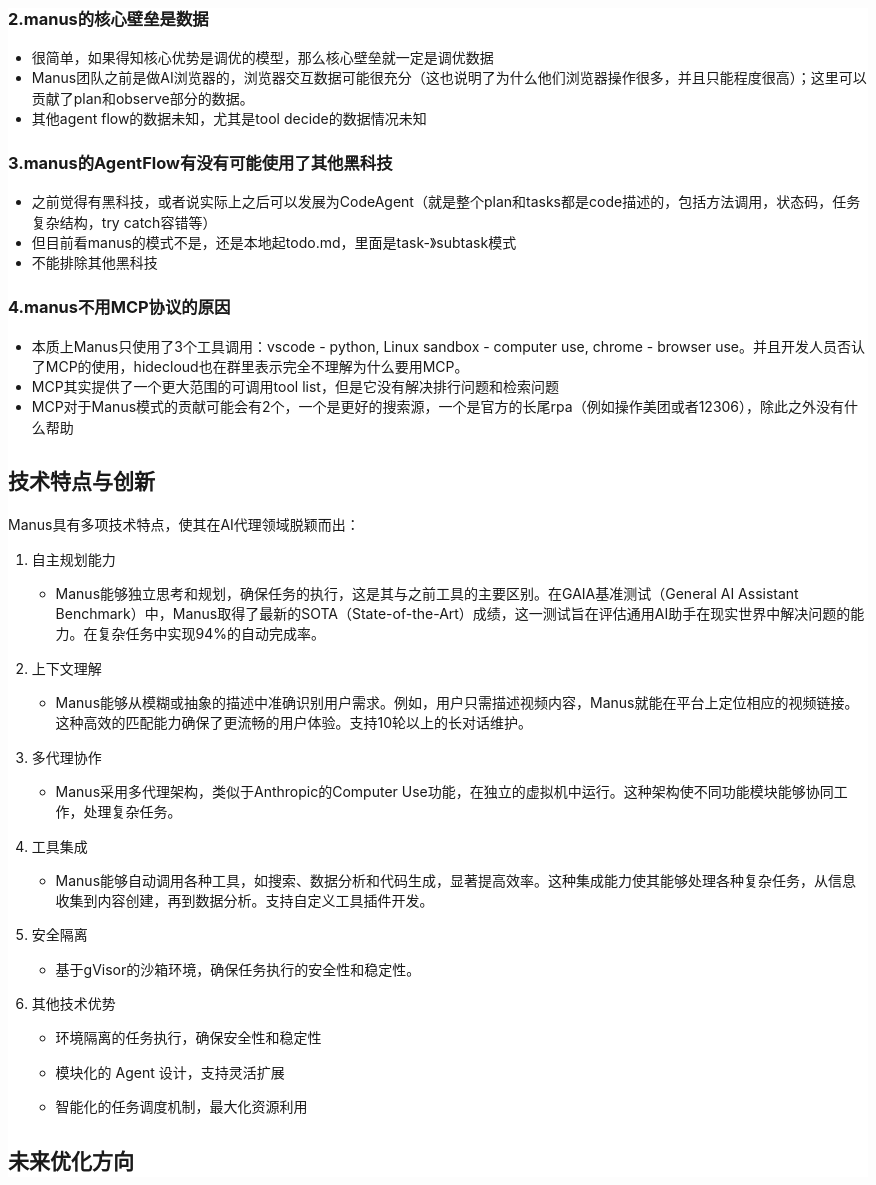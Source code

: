
### 2.manus的核心壁垒是数据

- 很简单，如果得知核心优势是调优的模型，那么核心壁垒就一定是调优数据
- Manus团队之前是做AI浏览器的，浏览器交互数据可能很充分（这也说明了为什么他们浏览器操作很多，并且只能程度很高）；这里可以贡献了plan和observe部分的数据。
- 其他agent flow的数据未知，尤其是tool decide的数据情况未知

### 3.manus的AgentFlow有没有可能使用了其他黑科技

- 之前觉得有黑科技，或者说实际上之后可以发展为CodeAgent（就是整个plan和tasks都是code描述的，包括方法调用，状态码，任务复杂结构，try catch容错等）
- 但目前看manus的模式不是，还是本地起todo.md，里面是task-》subtask模式
- 不能排除其他黑科技


### 4.manus不用MCP协议的原因

- 本质上Manus只使用了3个工具调用：vscode - python, Linux sandbox - computer use, chrome - browser use。并且开发人员否认了MCP的使用，hidecloud也在群里表示完全不理解为什么要用MCP。
- MCP其实提供了一个更大范围的可调用tool list，但是它没有解决排行问题和检索问题
- MCP对于Manus模式的贡献可能会有2个，一个是更好的搜索源，一个是官方的长尾rpa（例如操作美团或者12306），除此之外没有什么帮助




## 技术特点与创新


Manus具有多项技术特点，使其在AI代理领域脱颖而出：

1. 自主规划能力

   - Manus能够独立思考和规划，确保任务的执行，这是其与之前工具的主要区别。在GAIA基准测试（General AI Assistant Benchmark）中，Manus取得了最新的SOTA（State-of-the-Art）成绩，这一测试旨在评估通用AI助手在现实世界中解决问题的能力。在复杂任务中实现94%的自动完成率。

2. 上下文理解

    - Manus能够从模糊或抽象的描述中准确识别用户需求。例如，用户只需描述视频内容，Manus就能在平台上定位相应的视频链接。这种高效的匹配能力确保了更流畅的用户体验。支持10轮以上的长对话维护。

3. 多代理协作

    - Manus采用多代理架构，类似于Anthropic的Computer Use功能，在独立的虚拟机中运行。这种架构使不同功能模块能够协同工作，处理复杂任务。

4. 工具集成

    - Manus能够自动调用各种工具，如搜索、数据分析和代码生成，显著提高效率。这种集成能力使其能够处理各种复杂任务，从信息收集到内容创建，再到数据分析。支持自定义工具插件开发。

5. 安全隔离

    - 基于gVisor的沙箱环境，确保任务执行的安全性和稳定性。

6. 其他技术优势

   - 环境隔离的任务执行，确保安全性和稳定性

   - 模块化的 Agent 设计，支持灵活扩展

   - 智能化的任务调度机制，最大化资源利用



## 未来优化方向
